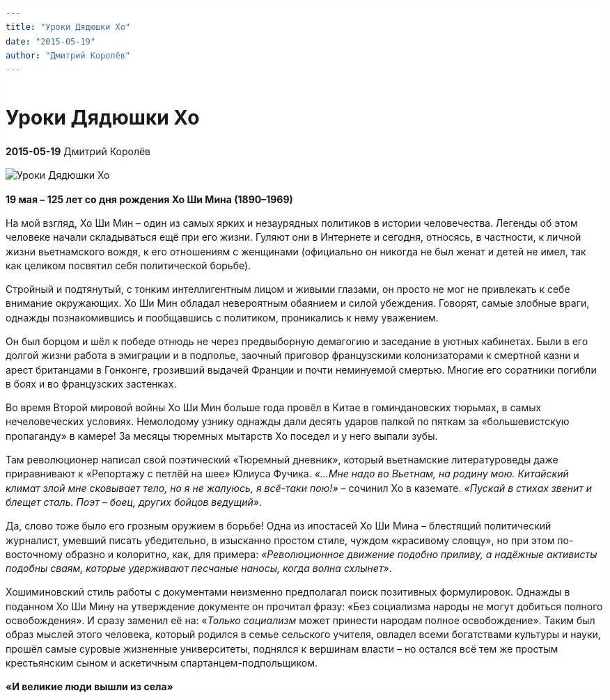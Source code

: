 ```yaml
---
title: "Уроки Дядюшки Хо"
date: "2015-05-19"
author: "Дмитрий Королёв"
---
```


# Уроки Дядюшки Хо

**2015-05-19** Дмитрий Королёв

![Уроки Дядюшки Хо](http://www.nhat-nam.ru/test/101777.jpg)

**19 мая – 125 лет со дня рождения Хо Ши Мина (1890–1969)**

На мой взгляд, Хо Ши Мин – один из самых ярких и незаурядных политиков в истории человечества. Легенды об этом человеке начали складываться ещё при его жизни. Гуляют они в Интернете и сегодня, относясь, в частности, к личной жизни вьетнамского вождя, к его отношениям с женщинами (официально он никогда не был женат и детей не имел, так как целиком посвятил себя политической борьбе).

Стройный и подтянутый, с тонким интеллигентным лицом и живыми глазами, он просто не мог не привлекать к себе внимание окружающих. Хо Ши Мин обладал невероятным обаянием и силой убеждения. Говорят, самые злобные враги, однажды познакомившись и пообщавшись с политиком, проникались к нему уважением.

Он был борцом и шёл к победе отнюдь не через предвыборную демагогию и заседание в уютных кабинетах. Были в его долгой жизни работа в эмиграции и в подполье, заочный приговор французскими колонизаторами к смертной казни и арест британцами в Гонконге, грозивший выдачей Франции и почти неминуемой смертью. Многие его соратники погибли в боях и во французских застенках.

Во время Второй мировой войны Хо Ши Мин больше года провёл в Китае в гоминдановских тюрьмах, в самых нечеловеческих условиях. Немолодому узнику однажды дали десять ударов палкой по пяткам за «большевистскую пропаганду» в камере! За месяцы тюремных мытарств Хо поседел и у него выпали зубы.

Там революционер написал свой поэтический «Тюремный дневник», который вьетнамские литературоведы даже приравнивают к «Репортажу с петлёй на шее» Юлиуса Фучика. *«…Мне надо во Вьетнам, на родину мою. Китайский климат злой мне сковывает тело, но я не жалуюсь, я всё-таки пою!»* – сочинил Хо в каземате. *«Пускай в стихах звенит и блещет сталь. Поэт – боец, других бойцов ведущий»*.

Да, слово тоже было его грозным оружием в борьбе! Одна из ипостасей Хо Ши Мина – блестящий политический журналист, умевший писать убедительно, в изысканно простом стиле, чуждом «красивому словцу», но при этом по-восточному образно и колоритно, как, для примера: *«Революционное движение подобно* *приливу, а надёжные активисты подобны сваям, которые удерживают песчаные наносы, когда волна схлынет»*.

Хошиминовский стиль работы с документами неизменно предполагал поиск позитивных формулировок. Однажды в поданном Хо Ши Мину на утверждение документе он прочитал фразу: «Без социализма народы не могут добиться полного освобождения». И сразу заменил её на: «*Только социализм* может принести народам полное освобождение». Таким был образ мыслей этого человека, который родился в семье сельского учителя, овладел всеми богатствами культуры и науки, прошёл самые суровые жизненные университеты, поднялся к вершинам власти – но остался всё тем же простым крестьянским сыном и аскетичным спартанцем-подпольщиком.

 **«И великие люди вышли из села»** 
